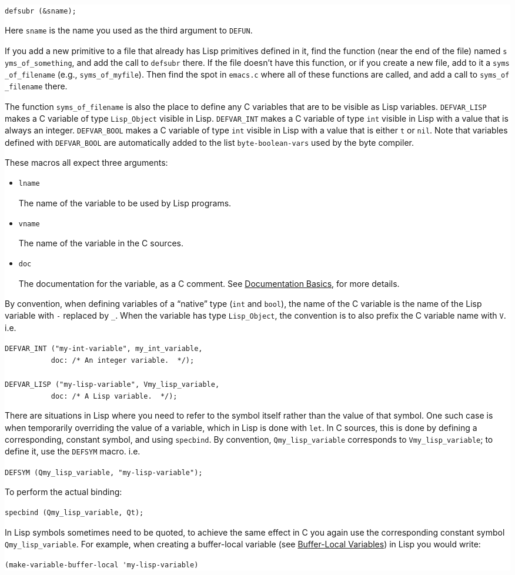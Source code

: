     defsubr (&sname);

Here `sname` is the name you used as the third argument to `DEFUN`.

If you add a new primitive to a file that already has Lisp primitives defined in it, find the function (near the end of the file) named `syms_of_something`, and add the call to `defsubr` there. If the file doesn’t have this function, or if you create a new file, add to it a `syms_of_filename` (e.g., `syms_of_myfile`). Then find the spot in `emacs.c` where all of these functions are called, and add a call to `syms_of_filename` there.

The function `syms_of_filename` is also the place to define any C variables that are to be visible as Lisp variables. `DEFVAR_LISP` makes a C variable of type `Lisp_Object` visible in Lisp. `DEFVAR_INT` makes a C variable of type `int` visible in Lisp with a value that is always an integer. `DEFVAR_BOOL` makes a C variable of type `int` visible in Lisp with a value that is either `t` or `nil`. Note that variables defined with `DEFVAR_BOOL` are automatically added to the list `byte-boolean-vars` used by the byte compiler.

These macros all expect three arguments:

*   `lname`

    The name of the variable to be used by Lisp programs.

*   `vname`

    The name of the variable in the C sources.

*   `doc`

    The documentation for the variable, as a C comment. See [Documentation Basics](Documentation-Basics.html), for more details.

By convention, when defining variables of a “native” type (`int` and `bool`), the name of the C variable is the name of the Lisp variable with `-` replaced by `_`. When the variable has type `Lisp_Object`, the convention is to also prefix the C variable name with `V`. i.e.

    DEFVAR_INT ("my-int-variable", my_int_variable,
               doc: /* An integer variable.  */);

    DEFVAR_LISP ("my-lisp-variable", Vmy_lisp_variable,
               doc: /* A Lisp variable.  */);

There are situations in Lisp where you need to refer to the symbol itself rather than the value of that symbol. One such case is when temporarily overriding the value of a variable, which in Lisp is done with `let`. In C sources, this is done by defining a corresponding, constant symbol, and using `specbind`. By convention, `Qmy_lisp_variable` corresponds to `Vmy_lisp_variable`; to define it, use the `DEFSYM` macro. i.e.

    DEFSYM (Qmy_lisp_variable, "my-lisp-variable");

To perform the actual binding:

    specbind (Qmy_lisp_variable, Qt);

In Lisp symbols sometimes need to be quoted, to achieve the same effect in C you again use the corresponding constant symbol `Qmy_lisp_variable`. For example, when creating a buffer-local variable (see [Buffer-Local Variables](Buffer_002dLocal-Variables.html)) in Lisp you would write:

    (make-variable-buffer-local 'my-lisp-variable)
